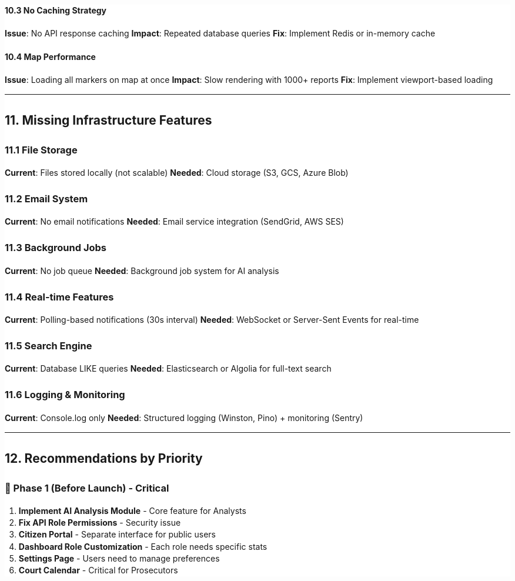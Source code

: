 #### 10.3 No Caching Strategy
**Issue**: No API response caching
**Impact**: Repeated database queries
**Fix**: Implement Redis or in-memory cache

#### 10.4 Map Performance
**Issue**: Loading all markers on map at once
**Impact**: Slow rendering with 1000+ reports
**Fix**: Implement viewport-based loading

---

## 11. Missing Infrastructure Features

### 11.1 File Storage
**Current**: Files stored locally (not scalable)
**Needed**: Cloud storage (S3, GCS, Azure Blob)

### 11.2 Email System
**Current**: No email notifications
**Needed**: Email service integration (SendGrid, AWS SES)

### 11.3 Background Jobs
**Current**: No job queue
**Needed**: Background job system for AI analysis

### 11.4 Real-time Features
**Current**: Polling-based notifications (30s interval)
**Needed**: WebSocket or Server-Sent Events for real-time

### 11.5 Search Engine
**Current**: Database LIKE queries
**Needed**: Elasticsearch or Algolia for full-text search

### 11.6 Logging & Monitoring
**Current**: Console.log only
**Needed**: Structured logging (Winston, Pino) + monitoring (Sentry)

---

## 12. Recommendations by Priority

### 🔴 Phase 1 (Before Launch) - Critical
1. **Implement AI Analysis Module** - Core feature for Analysts
2. **Fix API Role Permissions** - Security issue
3. **Citizen Portal** - Separate interface for public users
4. **Dashboard Role Customization** - Each role needs specific stats
5. **Settings Page** - Users need to manage preferences
6. **Court Calendar** - Critical for Prosecutors
